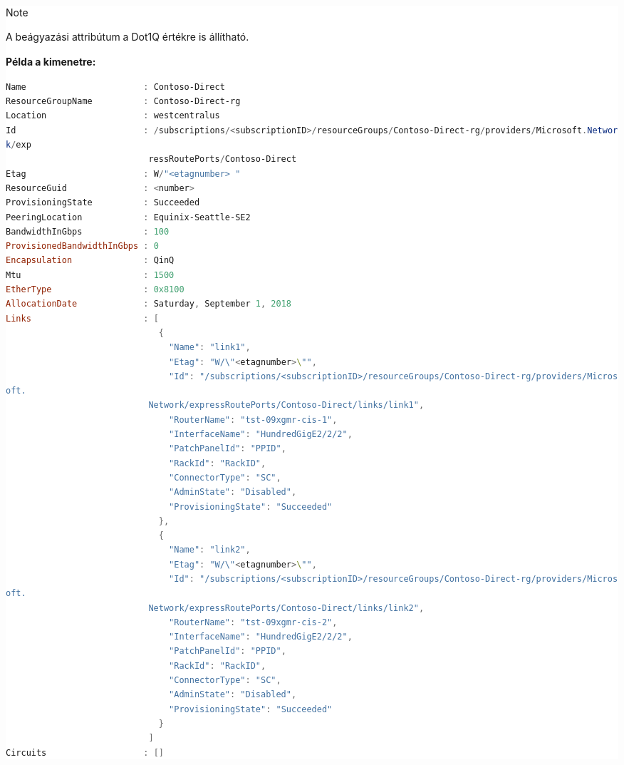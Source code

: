    > [!NOTE]
   > A beágyazási attribútum a Dot1Q értékre is állítható. 
   >

   **Példa a kimenetre:**

   ```powershell
   Name                       : Contoso-Direct
   ResourceGroupName          : Contoso-Direct-rg
   Location                   : westcentralus
   Id                         : /subscriptions/<subscriptionID>/resourceGroups/Contoso-Direct-rg/providers/Microsoft.Network/exp
                               ressRoutePorts/Contoso-Direct
   Etag                       : W/"<etagnumber> "
   ResourceGuid               : <number>
   ProvisioningState          : Succeeded
   PeeringLocation            : Equinix-Seattle-SE2
   BandwidthInGbps            : 100
   ProvisionedBandwidthInGbps : 0
   Encapsulation              : QinQ
   Mtu                        : 1500
   EtherType                  : 0x8100
   AllocationDate             : Saturday, September 1, 2018
   Links                      : [
                                 {
                                   "Name": "link1",
                                   "Etag": "W/\"<etagnumber>\"",
                                   "Id": "/subscriptions/<subscriptionID>/resourceGroups/Contoso-Direct-rg/providers/Microsoft.
                               Network/expressRoutePorts/Contoso-Direct/links/link1",
                                   "RouterName": "tst-09xgmr-cis-1",
                                   "InterfaceName": "HundredGigE2/2/2",
                                   "PatchPanelId": "PPID",
                                   "RackId": "RackID",
                                   "ConnectorType": "SC",
                                   "AdminState": "Disabled",
                                   "ProvisioningState": "Succeeded"
                                 },
                                 {
                                   "Name": "link2",
                                   "Etag": "W/\"<etagnumber>\"",
                                   "Id": "/subscriptions/<subscriptionID>/resourceGroups/Contoso-Direct-rg/providers/Microsoft.
                               Network/expressRoutePorts/Contoso-Direct/links/link2",
                                   "RouterName": "tst-09xgmr-cis-2",
                                   "InterfaceName": "HundredGigE2/2/2",
                                   "PatchPanelId": "PPID",
                                   "RackId": "RackID",
                                   "ConnectorType": "SC",
                                   "AdminState": "Disabled",
                                   "ProvisioningState": "Succeeded"
                                 }
                               ]
   Circuits                   : []
   ```
